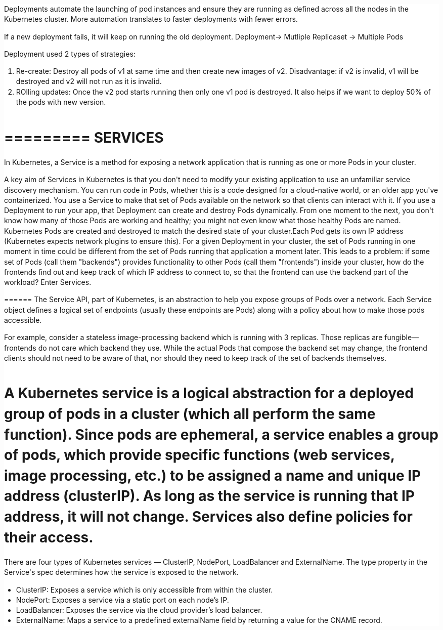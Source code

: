 Deployments automate the launching of pod instances and ensure they are running as defined across all the nodes in the Kubernetes cluster. More automation translates to faster deployments with fewer errors.

If a new deployment fails, it will keep on running the old deployment. 
Deployment-> Mutliple Replicaset -> Multiple Pods

Deployment used 2 types of strategies:
1) Re-create: Destroy all pods of v1 at same time and then create new images of v2. Disadvantage: if v2 is invalid, v1 will be destroyed and v2 will not run as it is invalid.
2) ROlling updates: Once the v2 pod starts running then only one v1 pod is destroyed. It also helps if we want to deploy 50% of the pods with new version. 

=========
SERVICES
=========
In Kubernetes, a Service is a method for exposing a network application that is running as one or more Pods in your cluster.

A key aim of Services in Kubernetes is that you don't need to modify your existing application to use an unfamiliar service discovery mechanism. You can run code in Pods, whether this is a code designed for a cloud-native world, or an older app you've containerized. You use a Service to make that set of Pods available on the network so that clients can interact with it. If you use a Deployment to run your app, that Deployment can create and destroy Pods dynamically. From one moment to the next, you don't know how many of those Pods are working and healthy; you might not even know what those healthy Pods are named. Kubernetes Pods are created and destroyed to match the desired state of your cluster.Each Pod gets its own IP address (Kubernetes expects network plugins to ensure this). For a given Deployment in your cluster, the set of Pods running in one moment in time could be different from the set of Pods running that application a moment later. This leads to a problem: if some set of Pods (call them "backends") provides functionality to other Pods (call them "frontends") inside your cluster, how do the frontends find out and keep track of which IP address to connect to, so that the frontend can use the backend part of the workload?
Enter Services.

======
The Service API, part of Kubernetes, is an abstraction to help you expose groups of Pods over a network. Each Service object defines a logical set of endpoints (usually these endpoints are Pods) along with a policy about how to make those pods accessible.

For example, consider a stateless image-processing backend which is running with 3 replicas. Those replicas are fungible—frontends do not care which backend they use. While the actual Pods that compose the backend set may change, the frontend clients should not need to be aware of that, nor should they need to keep track of the set of backends themselves.

A Kubernetes service is a logical abstraction for a deployed group of pods in a cluster (which all perform the same function). Since pods are ephemeral, a service enables a group of pods, which provide specific functions (web services, image processing, etc.) to be assigned a name and unique IP address (clusterIP). As long as the service is running that IP address, it will not change. Services also define policies for their access.
======
There are four types of Kubernetes services — ClusterIP, NodePort, LoadBalancer and ExternalName. The type property in the Service's spec determines how the service is exposed to the network.
- ClusterIP: Exposes a service which is only accessible from within the cluster.
- NodePort: Exposes a service via a static port on each node’s IP.
- LoadBalancer: Exposes the service via the cloud provider’s load balancer.
- ExternalName: Maps a service to a predefined externalName field by returning a value for the CNAME record.
